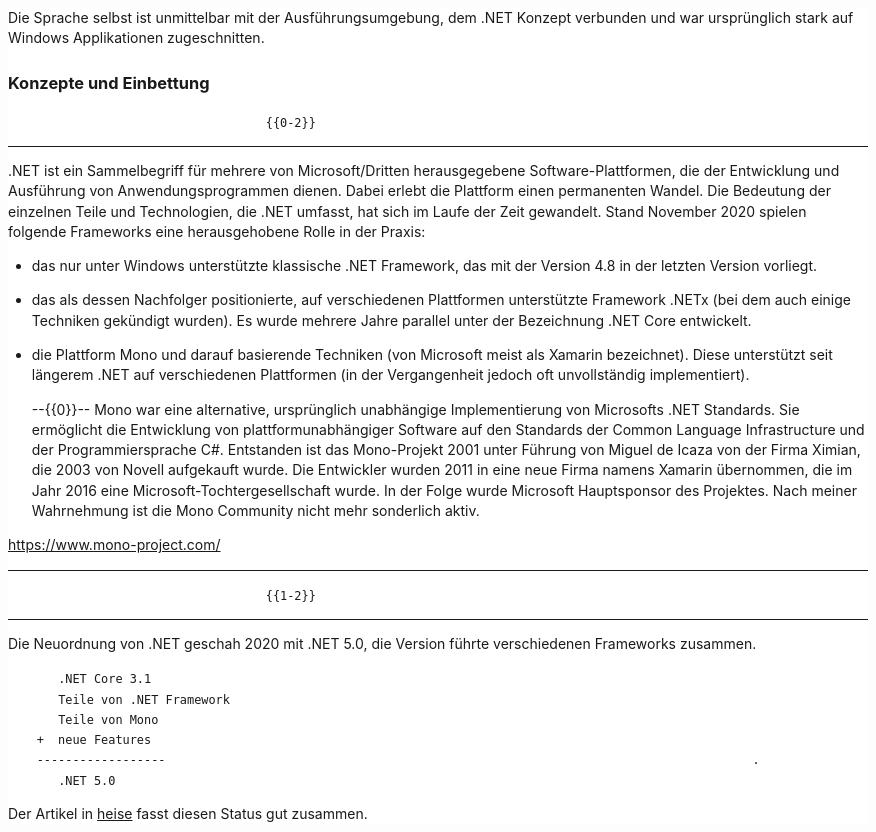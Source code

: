 
Die Sprache selbst ist unmittelbar mit der Ausführungsumgebung, dem .NET Konzept verbunden und war ursprünglich stark auf Windows Applikationen zugeschnitten.

### Konzepte und Einbettung

                                        {{0-2}}
********************************************************************************


.NET ist ein Sammelbegriff für mehrere von Microsoft/Dritten herausgegebene Software-Plattformen, die der Entwicklung und Ausführung von Anwendungsprogrammen dienen. Dabei erlebt die Plattform einen permanenten Wandel. Die Bedeutung der einzelnen Teile und Technologien, die .NET umfasst, hat sich im Laufe der Zeit gewandelt. Stand November 2020 spielen folgende Frameworks eine herausgehobene Rolle in der Praxis:

+ das nur unter Windows unterstützte klassische .NET Framework, das mit der Version 4.8 in der letzten Version vorliegt.
+ das als dessen Nachfolger positionierte, auf verschiedenen Plattformen unterstützte Framework .NETx (bei dem auch einige Techniken gekündigt wurden). Es wurde mehrere Jahre parallel unter der Bezeichnung .NET Core entwickelt.
+ die Plattform Mono und darauf basierende Techniken (von Microsoft meist als Xamarin bezeichnet). Diese unterstützt seit längerem .NET auf verschiedenen Plattformen (in der Vergangenheit jedoch oft unvollständig implementiert).

    --{{0}}--
Mono war eine alternative, ursprünglich unabhängige Implementierung von Microsofts .NET Standards. Sie ermöglicht die Entwicklung von plattformunabhängiger Software auf den Standards der Common Language Infrastructure und der Programmiersprache C#. Entstanden ist das Mono-Projekt 2001 unter Führung von Miguel de Icaza von der Firma Ximian, die 2003 von Novell aufgekauft wurde. Die Entwickler wurden 2011 in eine neue Firma namens Xamarin übernommen, die im Jahr 2016 eine Microsoft-Tochtergesellschaft wurde. In der Folge wurde Microsoft Hauptsponsor des Projektes. Nach meiner Wahrnehmung ist die Mono Community nicht mehr sonderlich aktiv.

https://www.mono-project.com/

********************************************************************************

                                        {{1-2}}
********************************************************************************

Die Neuordnung von .NET geschah 2020 mit .NET 5.0, die Version führte verschiedenen Frameworks zusammen.

```ascii
       .NET Core 3.1
       Teile von .NET Framework
       Teile von Mono
    +  neue Features
    ------------------                                                                                  .
       .NET 5.0
```

Der Artikel in [heise](https://www.heise.de/developer/meldung/NET-5-Zweite-Preview-bringt-viel-Feinschliff-4696009.html) fasst diesen Status gut zusammen.
